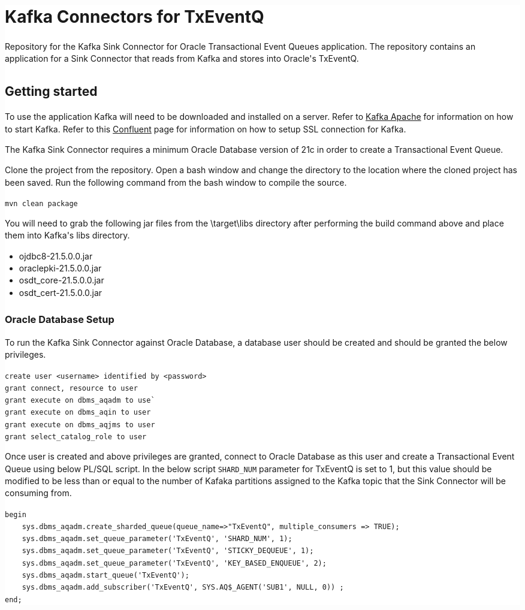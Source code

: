 # Kafka Connectors for TxEventQ

Repository for the Kafka Sink Connector for Oracle Transactional Event Queues application.
The repository contains an application for a Sink Connector that reads from Kafka and stores into Oracle's TxEventQ.

## Getting started

To use the application Kafka will need to be downloaded and installed on a server. Refer to [Kafka Apache](https://kafka.apache.org/) for
information on how to start Kafka. Refer to this [Confluent](https://docs.confluent.io/platform/current/kafka/authentication_ssl.html#crep-full) page
for information on how to setup SSL connection for Kafka.

The Kafka Sink Connector requires a minimum Oracle Database version of 21c in order to create a Transactional Event Queue. 

Clone the project from the repository. Open a bash window and change the directory to the location where the cloned project has been saved.
Run the following command from the bash window to compile the source.

```bash
mvn clean package
```

You will need to grab the following jar files from the \target\libs directory after performing the build command above and place them into Kafka's libs directory.

- ojdbc8-21.5.0.0.jar
- oraclepki-21.5.0.0.jar
- osdt_core-21.5.0.0.jar
- osdt_cert-21.5.0.0.jar

### Oracle Database Setup
To run the Kafka Sink Connector against Oracle Database, a database user should be created and should be granted the below privileges.

```roomsql
create user <username> identified by <password>
grant connect, resource to user
grant execute on dbms_aqadm to use`
grant execute on dbms_aqin to user
grant execute on dbms_aqjms to user
grant select_catalog_role to user
```

Once user is created and above privileges are granted, connect to Oracle Database as this user and create a Transactional Event Queue using below PL/SQL script.
In the below script `SHARD_NUM` parameter for TxEventQ is set to 1, but this value should be modified to be less than or equal to the number of Kafaka partitions
assigned to the Kafka topic that the Sink Connector will be consuming from.

```roomsql
begin
    sys.dbms_aqadm.create_sharded_queue(queue_name=>"TxEventQ", multiple_consumers => TRUE); 
    sys.dbms_aqadm.set_queue_parameter('TxEventQ', 'SHARD_NUM', 1);
    sys.dbms_aqadm.set_queue_parameter('TxEventQ', 'STICKY_DEQUEUE', 1);
    sys.dbms_aqadm.set_queue_parameter('TxEventQ', 'KEY_BASED_ENQUEUE', 2);
    sys.dbms_aqadm.start_queue('TxEventQ');
    sys.dbms_aqadm.add_subscriber('TxEventQ', SYS.AQ$_AGENT('SUB1', NULL, 0)) ;
end;
```
